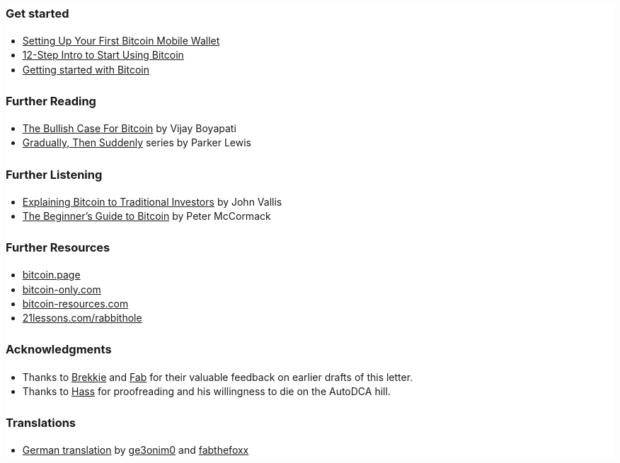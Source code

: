 
### Get started

- [Setting Up Your First Bitcoin Mobile Wallet][first-wallet]
- [12-Step Intro to Start Using Bitcoin][12-steps]
- [Getting started with Bitcoin][getting-started]

[first-wallet]: https://www.citadel21.com/not-your-keys-not-your-bitcoin
[12-steps]: https://bitcoin-intro.com/
[getting-started]: https://bitcoin.org/en/getting-started

### Further Reading

- [The Bullish Case For Bitcoin][bullish-case] by Vijay Boyapati
- [Gradually, Then Suddenly][gradually-suddenly] series by Parker Lewis

[gradually-suddenly]: https://nakamotoinstitute.org/mempool/series/gradually-then-suddenly/

### Further Listening

- [Explaining Bitcoin to Traditional Investors][traditional-investors] by John Vallis
- [The Beginner’s Guide to Bitcoin][beginners-guide] by Peter McCormack

[traditional-investors]: https://anchor.fm/john-vallis/episodes/Explaining-Bitcoin-to-Traditional-Investors-ed65pe
[beginners-guide]: https://www.whatbitcoindid.com/podcast/the-beginners-guide-to-bitcoin-part-1-andreas-m-antonopoulos-on-why-we-need-bitcoin

### Further Resources

- [bitcoin.page](https://bitcoin.page)
- [bitcoin-only.com](https://bitcoin-only.com/)
- [bitcoin-resources.com](https://bitcoin-resources.com/)
- [21lessons.com/rabbithole](https://21lessons.com/rabbithole)

### Acknowledgments

- Thanks to [Brekkie] and [Fab] for their valuable feedback on earlier drafts of this letter.
- Thanks to [Hass] for proofreading and his willingness to die on the AutoDCA hill.

### Translations

- [German translation][de] by [ge3onim0] and [fabthefoxx]

[de]: https://medium.com/aprycotmedia/liebe-familie-liebe-freunde-5fb2c4a242dd
[ge3onim0]: https://twitter.com/ge3onim0
[fabthefoxx]: https://twitter.com/fabthefoxx


[Bitcoin Tina]: https://pca.st/episode/4df25905-156b-4f9c-9c1e-b92d26a52c77?t=2125
[Satoshi Nakamoto]: https://satoshi.nakamotoinstitute.org/posts/p2pfoundation/1/
[Ray Dalio]: https://www.linkedin.com/pulse/world-has-gone-mad-system-broken-ray-dalio/
[Will Rogers]: https://en.wikiquote.org/wiki/Will_Rogers
[Warren Davidson]: https://twitter.com/bitstein/status/1151586640307064833?s=20
[Matt Odell]: https://twitter.com/matt_odell/status/1131559561872252928?s=20
[Vijay Boyapati]: https://twitter.com/real_vijay/status/969591986662424576

[The Simpsons]: https://www.ccn.com/bitcoin-finally-mentioned-foxs-simpsons/
[Mr. Robot]: https://youtu.be/gHOAKWzDH-Q
[Silicon Valley]: https://www.youtube.com/watch?v=28IpiLraUoc
[The Big Bang Theory]: https://www.youtube.com/watch?v=Cc-Hbklizzk
[Grey's Anatomy]: https://www.cyberscoop.com/greys-anatomy-attempts-bring-ransomware-attacks-public-audience/
[Family Guy]: https://www.youtube.com/watch?v=6HFtk29k7-Y
[simpsons2]: https://youtu.be/ovyMzT8rS8w
[sound money]: https://21lessons.com/14/
[resources]: https://bitcoin-resources.com/
[continue to march on]: https://dergigi.com/2019/10/03/how-to-kill-bitcoin/
[228-trillion]: https://internationalservices.hsbc.com/content/dam/hsbcis/pdf/HSBC_Global_Real_Estate_Report_July2017.pdf
[unlimited QE]: https://www.marketwatch.com/story/fed-announces-unlimited-qe-and-sets-up-several-new-lending-programs-2020-03-23
[infinite cash]: https://www.bloomberg.com/opinion/articles/2020-03-23/coronavirus-fed-s-infinite-cash-tested-in-world-of-leverage
[Hyperinflation]: https://21lessons.com/9/
[bullish-case]: https://medium.com/@vijayboyapati/the-bullish-case-for-bitcoin-6ecc8bdecc1
[a friend of mine]: https://twitter.com/MustStopMurad/status/1088514383171411968?s=20
[people's money]: https://twitter.com/theRealKiyosaki/status/1245205778849394688?s=20
[for the past 6 years]: https://twitter.com/100trillionUSD/status/1136969637588021250?s=20
[they are called shitcoins]: https://twitter.com/bitstein/status/1151586640307064833?s=20
[can't be copied]: https://www.unchained-capital.com/blog/bitcoin-cant-be-copied/
[path-dependent-invention]: https://medium.com/@breedlove22/the-number-zero-and-bitcoin-4c193336db5b
[stocks1]: https://www.forbes.com/sites/investor/2020/04/17/stock-market-crash-party-like-its-1929/
[stocks2]: https://investorplace.com/2020/03/investors-need-to-view-ba-stocks-biggest-crash-ever-as-a-gift/
[tesla]: https://www.bloomberg.com/news/articles/2020-04-13/tesla-caps-43-rally-in-longest-advance-since-early-february
[oil]: https://finance.yahoo.com/news/oil-crashes-lowest-level-since-113552445.html
[reasons to believe]: https://medium.com/@100trillionUSD/modeling-bitcoins-value-with-scarcity-91fa0fc03e25
[Don't trade]: https://youtu.be/KV5QlSgq7lg
[Get off zero]: https://twitter.com/search?q=bitcoin%20get%20off%20zero
[Automate with Auto-DCA]: https://twitter.com/FriarHass/status/1254050840182009856?s=20
[Everyone thinks they are late]: https://twitter.com/TonyF87/status/80373832854151168?s=20
[You can buy a fraction of a bitcoin]: http://stackingsats.com/
[Trusted third parties are security holes]: https://nakamotoinstitute.org/trusted-third-parties/
[Time in the market beats timing the market]: http://jrxy.zjsu.edu.cn/jrxy/jssc/791.pdf
[There is gold and there is fool's gold --- stay away from shitcoins]: https://coinmarketcrap.co/
[level 4]: https://www.gapminder.org/topics/four-income-levels/
[trusted third parties are security holes.]: https://nakamotoinstitute.org/trusted-third-parties/
[everyone is a scammer]: https://nakamotoinstitute.org/mempool/everyones-a-scammer/
[comprehensive list of resources]: https://bitcoin-resources.com/
[your local friar]: https://twitter.com/FriarHass
[wise old man]: https://twitter.com/BitcoinOldGuy
[dog]: https://en.wikipedia.org/wiki/On_the_Internet,_nobody_knows_you%27re_a_dog

[Brekkie]: https://twitter.com/BVBTC
[Fab]: https://twitter.com/fabthefoxx
[Hass]: https://twitter.com/FriarHass
